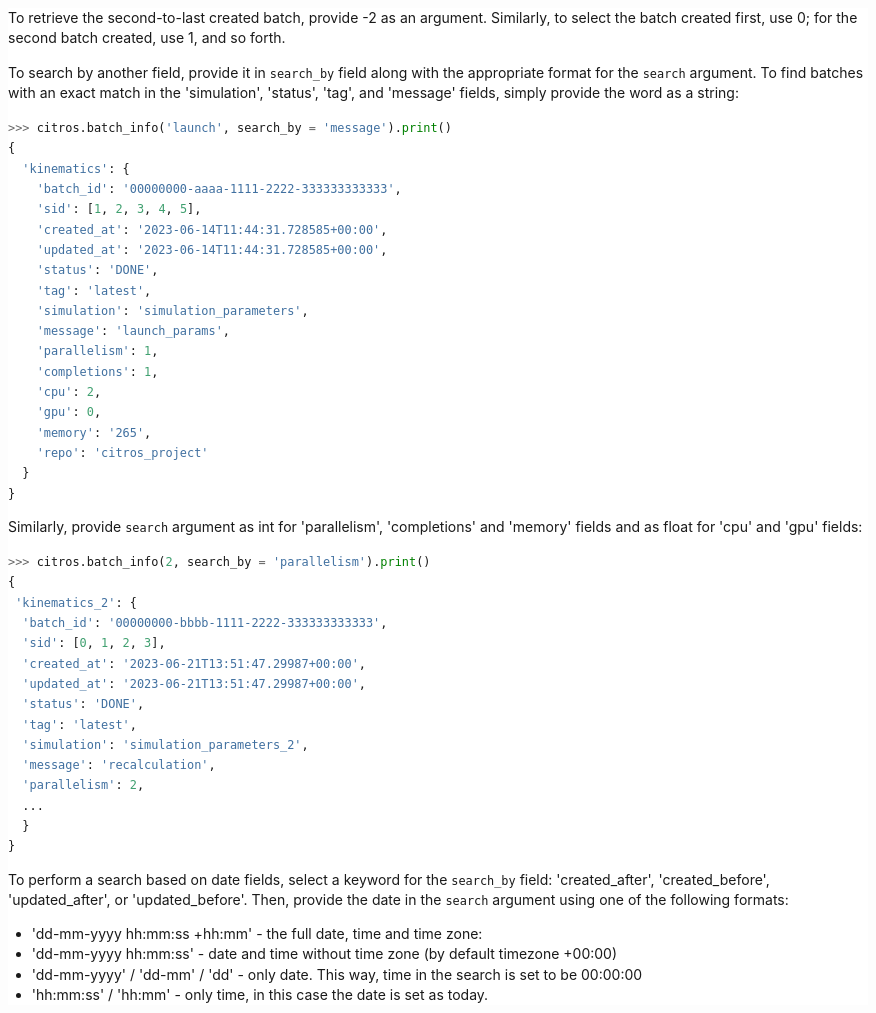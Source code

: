 To retrieve the second-to-last created batch, provide -2 as an argument. Similarly, to select the batch created first, use 0; for the second batch created, use 1, and so forth.

To search by another field, provide it in `search_by` field along with the appropriate format for the `search` argument. To find batches with an exact match in the 'simulation', 'status', 'tag', and 'message' fields, simply provide the word as a string:

```python
>>> citros.batch_info('launch', search_by = 'message').print()
{
  'kinematics': {
    'batch_id': '00000000-aaaa-1111-2222-333333333333',
    'sid': [1, 2, 3, 4, 5],
    'created_at': '2023-06-14T11:44:31.728585+00:00',
    'updated_at': '2023-06-14T11:44:31.728585+00:00',
    'status': 'DONE',
    'tag': 'latest',
    'simulation': 'simulation_parameters',
    'message': 'launch_params',
    'parallelism': 1,
    'completions': 1,
    'cpu': 2,
    'gpu': 0,
    'memory': '265',
    'repo': 'citros_project'
  }
}
```

Similarly, provide `search` argument as int for 'parallelism', 'completions' and 'memory' fields and as float for 'cpu' and 'gpu' fields:

```python
>>> citros.batch_info(2, search_by = 'parallelism').print()
{
 'kinematics_2': {
  'batch_id': '00000000-bbbb-1111-2222-333333333333',
  'sid': [0, 1, 2, 3],
  'created_at': '2023-06-21T13:51:47.29987+00:00',
  'updated_at': '2023-06-21T13:51:47.29987+00:00',
  'status': 'DONE',
  'tag': 'latest',
  'simulation': 'simulation_parameters_2',
  'message': 'recalculation',
  'parallelism': 2,
  ...
  }
}
```

To perform a search based on date fields, select a keyword for the `search_by` field: 'created_after', 'created_before', 'updated_after', or 'updated_before'. Then, provide the date in the `search` argument using one of the following formats:
- 'dd-mm-yyyy hh:mm:ss +hh:mm' - the full date, time and time zone: 
- 'dd-mm-yyyy hh:mm:ss' - date and time without time zone (by default timezone +00:00)
- 'dd-mm-yyyy' / 'dd-mm' / 'dd' - only date. This way, time in the search is set to be 00:00:00
- 'hh:mm:ss' / 'hh:mm' - only time, in this case the date is set as today.
